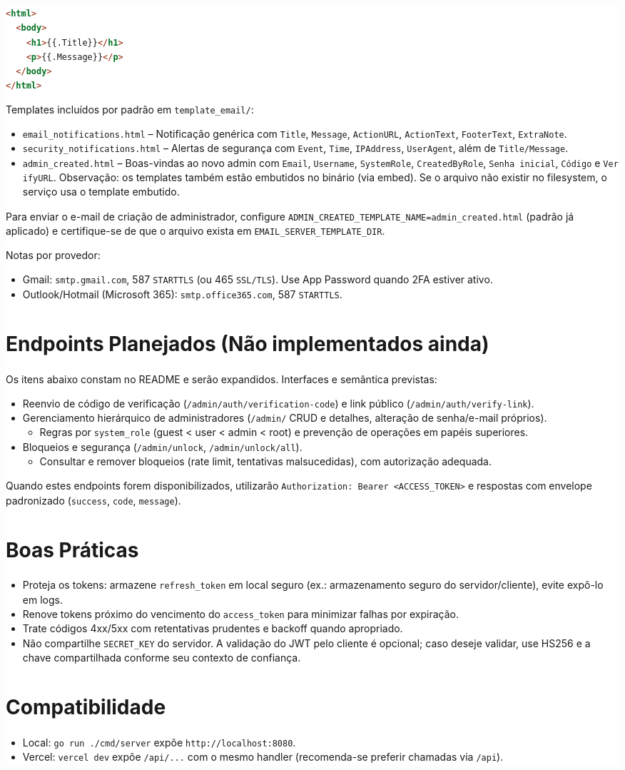 ```html
<html>
  <body>
    <h1>{{.Title}}</h1>
    <p>{{.Message}}</p>
  </body>
</html>
```

Templates incluídos por padrão em `template_email/`:
- `email_notifications.html` – Notificação genérica com `Title`, `Message`, `ActionURL`, `ActionText`, `FooterText`, `ExtraNote`.
- `security_notifications.html` – Alertas de segurança com `Event`, `Time`, `IPAddress`, `UserAgent`, além de `Title/Message`.
- `admin_created.html` – Boas-vindas ao novo admin com `Email`, `Username`, `SystemRole`, `CreatedByRole`, `Senha inicial`, `Código` e `VerifyURL`.
Observação: os templates também estão embutidos no binário (via embed). Se o arquivo não existir no filesystem, o serviço usa o template embutido.

Para enviar o e-mail de criação de administrador, configure `ADMIN_CREATED_TEMPLATE_NAME=admin_created.html` (padrão já aplicado) e certifique-se de que o arquivo exista em `EMAIL_SERVER_TEMPLATE_DIR`.

Notas por provedor:
- Gmail: `smtp.gmail.com`, 587 `STARTTLS` (ou 465 `SSL/TLS`). Use App Password quando 2FA estiver ativo.
- Outlook/Hotmail (Microsoft 365): `smtp.office365.com`, 587 `STARTTLS`.

# Endpoints Planejados (Não implementados ainda)

Os itens abaixo constam no README e serão expandidos. Interfaces e semântica previstas:

- Reenvio de código de verificação (`/admin/auth/verification-code`) e link público (`/admin/auth/verify-link`).
- Gerenciamento hierárquico de administradores (`/admin/` CRUD e detalhes, alteração de senha/e-mail próprios).
  - Regras por `system_role` (guest < user < admin < root) e prevenção de operações em papéis superiores.
- Bloqueios e segurança (`/admin/unlock`, `/admin/unlock/all`).
  - Consultar e remover bloqueios (rate limit, tentativas malsucedidas), com autorização adequada.

Quando estes endpoints forem disponibilizados, utilizarão `Authorization: Bearer <ACCESS_TOKEN>` e respostas com envelope padronizado (`success`, `code`, `message`).

# Boas Práticas

- Proteja os tokens: armazene `refresh_token` em local seguro (ex.: armazenamento seguro do servidor/cliente), evite expô-lo em logs.
- Renove tokens próximo do vencimento do `access_token` para minimizar falhas por expiração.
- Trate códigos 4xx/5xx com retentativas prudentes e backoff quando apropriado.
- Não compartilhe `SECRET_KEY` do servidor. A validação do JWT pelo cliente é opcional; caso deseje validar, use HS256 e a chave compartilhada conforme seu contexto de confiança.

# Compatibilidade

- Local: `go run ./cmd/server` expõe `http://localhost:8080`.
- Vercel: `vercel dev` expõe `/api/...` com o mesmo handler (recomenda-se preferir chamadas via `/api`).
